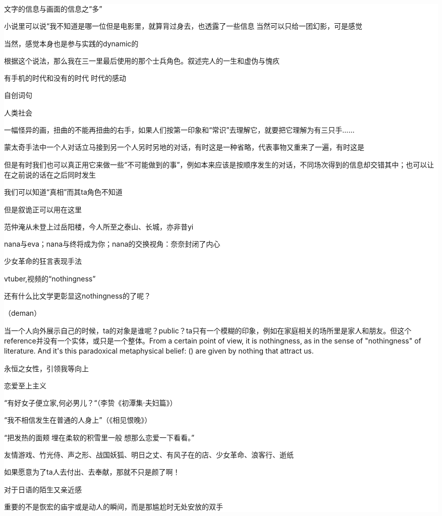 文字的信息与画面的信息之“多”

小说里可以说“我不知道是哪一位但是电影里，就算背过身去，也透露了一些信息
当然可以只给一团幻影，可是感觉

当然，感觉本身也是参与实践的dynamic的

根据这个说法，那么我在三一里最后使用的那个士兵角色。叙述完人的一生和虚伪与愧疚

有手机的时代和没有的时代
时代的感动

自创词句

人类社会

一幅怪异的画，扭曲的不能再扭曲的右手，如果人们按第一印象和“常识”去理解它，就要把它理解为有三只手……

蒙太奇手法中一个人对话立马接到另一个人另时另地的对话，有时这是一种省略，代表事物又重来了一遍，有时这是

但是有时我们也可以真正用它来做一些“不可能做到的事”，例如本来应该是按顺序发生的对话，不同场次得到的信息却交错其中；也可以让在之前说的话在之后同时发生

我们可以知道“真相”而其ta角色不知道

但是叙诡正可以用在这里

范仲淹从未登上过岳阳楼，今人所至之泰山、长城，亦非昔yi

nana与eva；nana与终将成为你；nana的交换视角：奈奈封闭了内心

少女革命的狂言表现手法

vtuber,视频的“nothingness”

还有什么比文学更彰显这nothingness的了呢？

（deman）




当一个人向外展示自己的时候，ta的对象是谁呢？public？ta只有一个模糊的印象，例如在家庭相关的场所里是家人和朋友。但这个reference并没有一个实体，或只是一个整体。From a certain point of view, it is nothingness, as in the sense of "nothingness" of literature. And it's this paradoxical metaphysical belief: () are given by nothing that attract us.


永恒之女性，引领我等向上

恋爱至上主义

“有好女子便立家,何必男儿？“（李贽《初潭集·夫妇篇》）

“我不相信发生在普通的人身上”（《相见恨晚》）

“把发热的面颊 埋在柔软的积雪里一般 想那么恋爱一下看看。”




友情游戏、竹光侍、声之形、战国妖狐、明日之丈、有风子在的店、少女革命、浪客行、逝纸

如果愿意为了ta人去付出、去奉献，那就不只是颜了啊！

对于日语的陌生又亲近感

重要的不是恢宏的庙宇或是动人的瞬间，而是那尴尬时无处安放的双手
